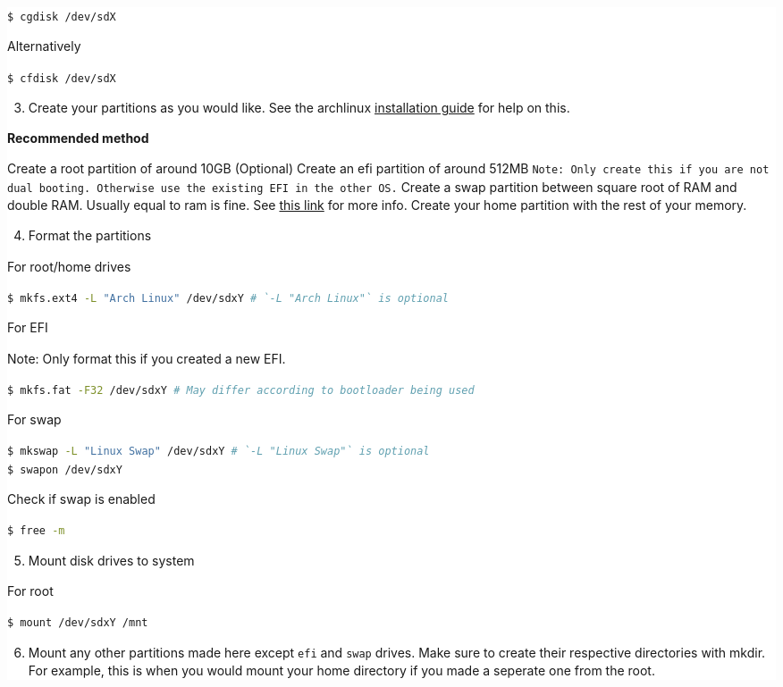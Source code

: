 ```bash
$ cgdisk /dev/sdX
```

Alternatively

```bash
$ cfdisk /dev/sdX
```

3. Create your partitions as you would like. See the archlinux [installation guide](https://wiki.archlinux.org/index.php/Partitioning) for help on this.

**Recommended method**

Create a root partition of around 10GB (Optional)
Create an efi partition of around 512MB `Note: Only create this if you are not dual booting. Otherwise use the existing EFI in the other OS.`
Create a swap partition between square root of RAM and double RAM. Usually equal to ram is fine. See [this link](https://itsfoss.com/swap-size/) for more info.
Create your home partition with the rest of your memory.



4. Format the partitions



For root/home drives

```bash
$ mkfs.ext4 -L "Arch Linux" /dev/sdxY # `-L "Arch Linux"` is optional
```

For EFI

Note: Only format this if you created a new EFI.

```bash
$ mkfs.fat -F32 /dev/sdxY # May differ according to bootloader being used
```

For swap

```bash
$ mkswap -L "Linux Swap" /dev/sdxY # `-L "Linux Swap"` is optional
$ swapon /dev/sdxY
```

Check if swap is enabled

```bash
$ free -m
```

5. Mount disk drives to system

For root

```bash
$ mount /dev/sdxY /mnt
```

6. Mount any other partitions made here except `efi` and `swap` drives. Make sure to create their respective directories with mkdir. For example, this is when you would mount your home directory if you made a seperate one from the root.
